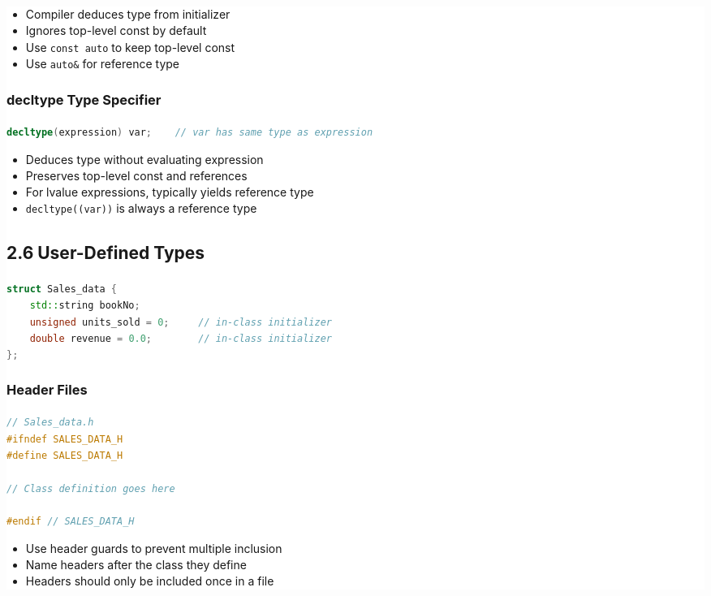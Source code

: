 - Compiler deduces type from initializer
- Ignores top-level const by default
- Use `const auto` to keep top-level const
- Use `auto&` for reference type

### decltype Type Specifier
```cpp
decltype(expression) var;    // var has same type as expression
```

- Deduces type without evaluating expression
- Preserves top-level const and references
- For lvalue expressions, typically yields reference type
- `decltype((var))` is always a reference type

## 2.6 User-Defined Types

```cpp
struct Sales_data {
    std::string bookNo;
    unsigned units_sold = 0;     // in-class initializer
    double revenue = 0.0;        // in-class initializer
};
```

### Header Files
```cpp
// Sales_data.h
#ifndef SALES_DATA_H
#define SALES_DATA_H

// Class definition goes here

#endif // SALES_DATA_H
```

- Use header guards to prevent multiple inclusion
- Name headers after the class they define
- Headers should only be included once in a file
